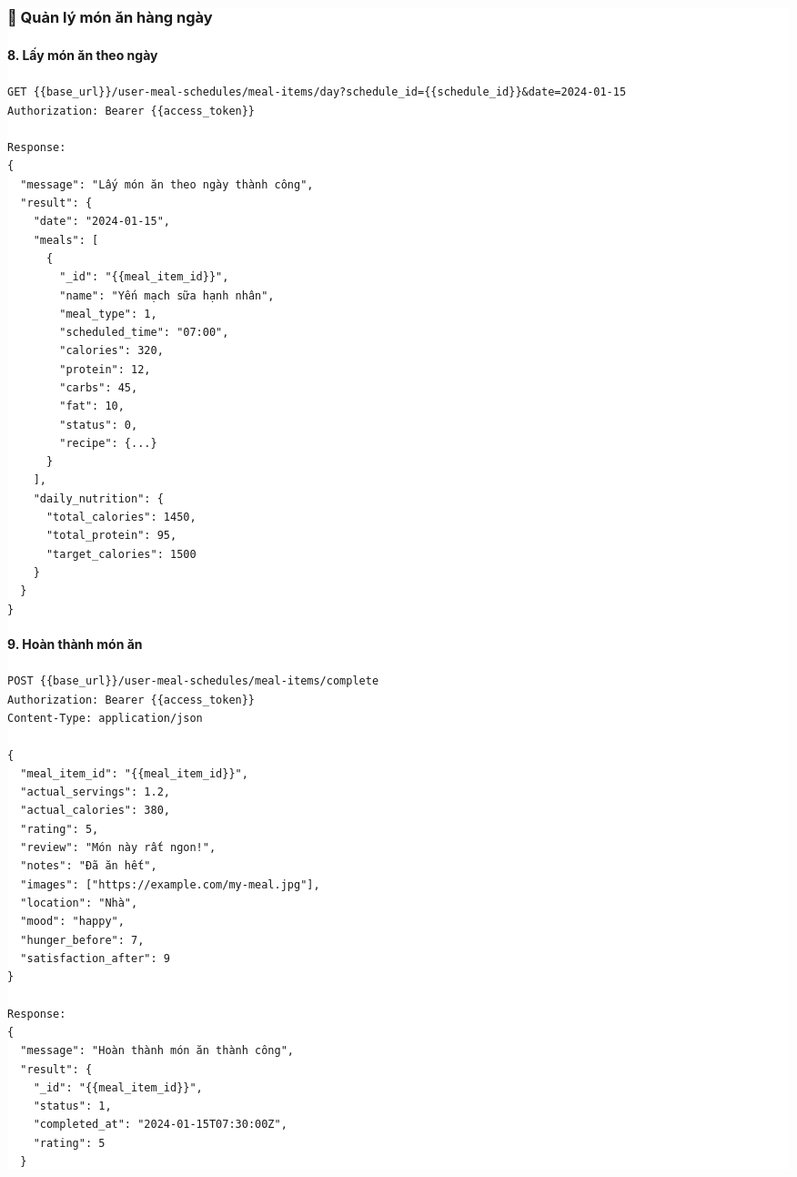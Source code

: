 ### **🍴 Quản lý món ăn hàng ngày**

#### **8. Lấy món ăn theo ngày**
```http
GET {{base_url}}/user-meal-schedules/meal-items/day?schedule_id={{schedule_id}}&date=2024-01-15
Authorization: Bearer {{access_token}}

Response:
{
  "message": "Lấy món ăn theo ngày thành công",
  "result": {
    "date": "2024-01-15",
    "meals": [
      {
        "_id": "{{meal_item_id}}",
        "name": "Yến mạch sữa hạnh nhân",
        "meal_type": 1,
        "scheduled_time": "07:00",
        "calories": 320,
        "protein": 12,
        "carbs": 45,
        "fat": 10,
        "status": 0,
        "recipe": {...}
      }
    ],
    "daily_nutrition": {
      "total_calories": 1450,
      "total_protein": 95,
      "target_calories": 1500
    }
  }
}
```

#### **9. Hoàn thành món ăn**
```http
POST {{base_url}}/user-meal-schedules/meal-items/complete
Authorization: Bearer {{access_token}}
Content-Type: application/json

{
  "meal_item_id": "{{meal_item_id}}",
  "actual_servings": 1.2,
  "actual_calories": 380,
  "rating": 5,
  "review": "Món này rất ngon!",
  "notes": "Đã ăn hết",
  "images": ["https://example.com/my-meal.jpg"],
  "location": "Nhà",
  "mood": "happy",
  "hunger_before": 7,
  "satisfaction_after": 9
}

Response:
{
  "message": "Hoàn thành món ăn thành công",
  "result": {
    "_id": "{{meal_item_id}}",
    "status": 1,
    "completed_at": "2024-01-15T07:30:00Z",
    "rating": 5
  }
```